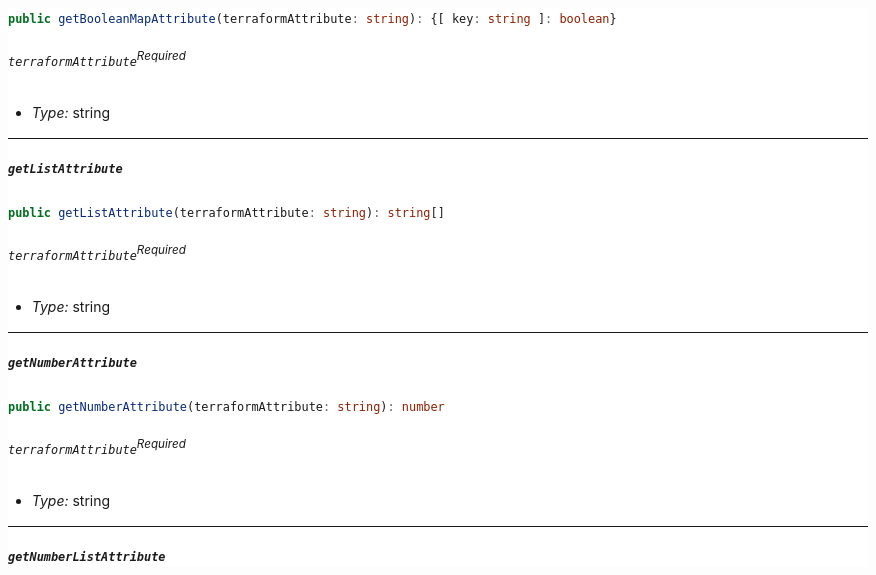 ```typescript
public getBooleanMapAttribute(terraformAttribute: string): {[ key: string ]: boolean}
```

###### `terraformAttribute`<sup>Required</sup> <a name="terraformAttribute" id="@cdktf/provider-pagerduty.eventOrchestrationIntegration.EventOrchestrationIntegrationParametersAOutputReference.getBooleanMapAttribute.parameter.terraformAttribute"></a>

- *Type:* string

---

##### `getListAttribute` <a name="getListAttribute" id="@cdktf/provider-pagerduty.eventOrchestrationIntegration.EventOrchestrationIntegrationParametersAOutputReference.getListAttribute"></a>

```typescript
public getListAttribute(terraformAttribute: string): string[]
```

###### `terraformAttribute`<sup>Required</sup> <a name="terraformAttribute" id="@cdktf/provider-pagerduty.eventOrchestrationIntegration.EventOrchestrationIntegrationParametersAOutputReference.getListAttribute.parameter.terraformAttribute"></a>

- *Type:* string

---

##### `getNumberAttribute` <a name="getNumberAttribute" id="@cdktf/provider-pagerduty.eventOrchestrationIntegration.EventOrchestrationIntegrationParametersAOutputReference.getNumberAttribute"></a>

```typescript
public getNumberAttribute(terraformAttribute: string): number
```

###### `terraformAttribute`<sup>Required</sup> <a name="terraformAttribute" id="@cdktf/provider-pagerduty.eventOrchestrationIntegration.EventOrchestrationIntegrationParametersAOutputReference.getNumberAttribute.parameter.terraformAttribute"></a>

- *Type:* string

---

##### `getNumberListAttribute` <a name="getNumberListAttribute" id="@cdktf/provider-pagerduty.eventOrchestrationIntegration.EventOrchestrationIntegrationParametersAOutputReference.getNumberListAttribute"></a>
